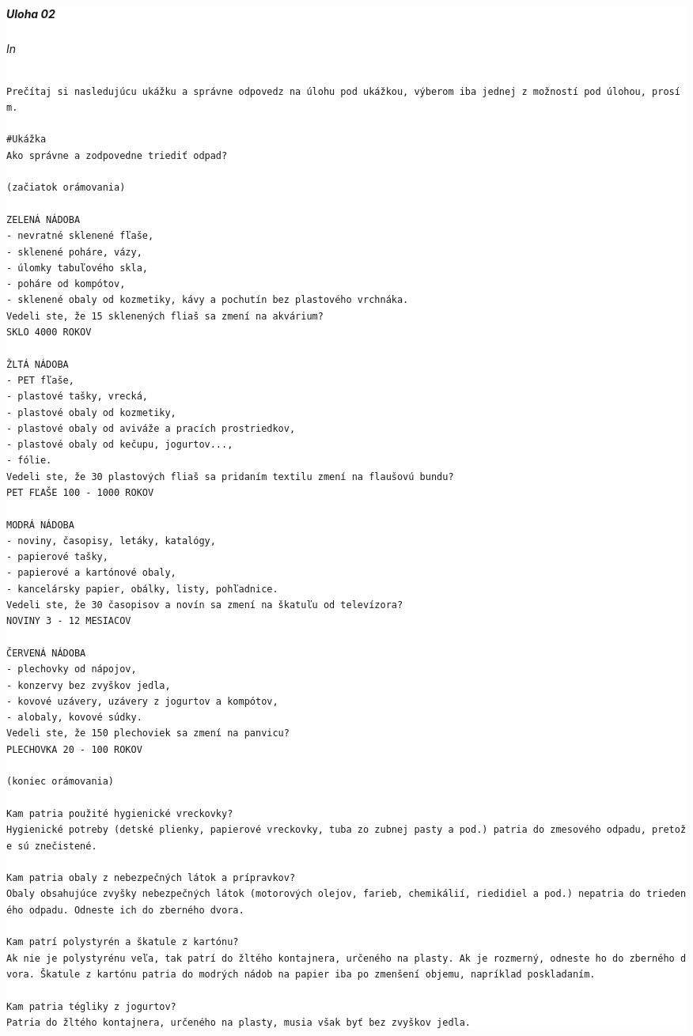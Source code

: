 ##### Uloha 02
###### In
```
Prečítaj si nasledujúcu ukážku a správne odpovedz na úlohu pod ukážkou, výberom iba jednej z možností pod úlohou, prosím.

#Ukážka
Ako správne a zodpovedne triediť odpad?

(začiatok orámovania)

ZELENÁ NÁDOBA
- nevratné sklenené fľaše,
- sklenené poháre, vázy,
- úlomky tabuľového skla,
- poháre od kompótov,
- sklenené obaly od kozmetiky, kávy a pochutín bez plastového vrchnáka.
Vedeli ste, že 15 sklenených fliaš sa zmení na akvárium?
SKLO 4000 ROKOV

ŽLTÁ NÁDOBA
- PET fľaše,
- plastové tašky, vrecká,
- plastové obaly od kozmetiky,
- plastové obaly od aviváže a pracích prostriedkov,
- plastové obaly od kečupu, jogurtov...,
- fólie.
Vedeli ste, že 30 plastových fliaš sa pridaním textilu zmení na flaušovú bundu?
PET FĽAŠE 100 - 1000 ROKOV

MODRÁ NÁDOBA
- noviny, časopisy, letáky, katalógy,
- papierové tašky,
- papierové a kartónové obaly,
- kancelársky papier, obálky, listy, pohľadnice.
Vedeli ste, že 30 časopisov a novín sa zmení na škatuľu od televízora?
NOVINY 3 - 12 MESIACOV

ČERVENÁ NÁDOBA
- plechovky od nápojov,
- konzervy bez zvyškov jedla,
- kovové uzávery, uzávery z jogurtov a kompótov,
- alobaly, kovové súdky.
Vedeli ste, že 150 plechoviek sa zmení na panvicu?
PLECHOVKA 20 - 100 ROKOV

(koniec orámovania)

Kam patria použité hygienické vreckovky?
Hygienické potreby (detské plienky, papierové vreckovky, tuba zo zubnej pasty a pod.) patria do zmesového odpadu, pretože sú znečistené.

Kam patria obaly z nebezpečných látok a prípravkov?
Obaly obsahujúce zvyšky nebezpečných látok (motorových olejov, farieb, chemikálií, riedidiel a pod.) nepatria do triedeného odpadu. Odneste ich do zberného dvora.

Kam patrí polystyrén a škatule z kartónu?
Ak nie je polystyrénu veľa, tak patrí do žltého kontajnera, určeného na plasty. Ak je rozmerný, odneste ho do zberného dvora. Škatule z kartónu patria do modrých nádob na papier iba po zmenšení objemu, napríklad poskladaním.

Kam patria tégliky z jogurtov?
Patria do žltého kontajnera, určeného na plasty, musia však byť bez zvyškov jedla.
```